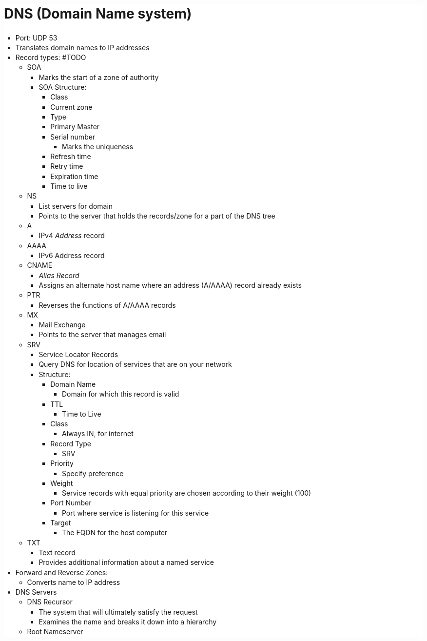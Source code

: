 # DNS (Domain Name system) 
- Port: UDP 53
- Translates domain names to IP addresses
- Record types: #TODO 
	- SOA
		- Marks the start of a zone of authority
		- SOA Structure:
			- Class
			- Current zone
			- Type
			- Primary Master
			- Serial number
				- Marks the uniqueness
			- Refresh time
			- Retry time
			- Expiration time
			- Time to live
	- NS
		- List servers for domain
		- Points to the server that holds the records/zone for a part of the DNS tree
	- A
		- IPv4 *Address* record
	- AAAA
		- IPv6 Address record
	- CNAME
		- *Alias Record*
		- Assigns an alternate host name where an address (A/AAAA) record already exists
	- PTR
		- Reverses the functions of A/AAAA records
	- MX
		- Mail Exchange
		- Points to the server that manages email
	- SRV
		- Service Locator Records
		- Query DNS for location of services that are on your network
		- Structure:
			- Domain Name
				- Domain for which this record is valid
			- TTL
				- Time to Live
			- Class
				- Always IN, for internet
			- Record Type
				- SRV
			- Priority
				- Specify preference
			- Weight
				- Service records with equal priority are chosen according to their weight (100)
			- Port Number
				- Port where service is listening for this service
			- Target
				- The FQDN for the host computer
	- TXT
		- Text record
		- Provides additional information about a named service
- Forward and Reverse Zones:
	- Converts name to IP address
- DNS Servers
	- DNS Recursor
		- The system that will ultimately satisfy the request
		- Examines the name and breaks it down into a hierarchy
	- Root Nameserver